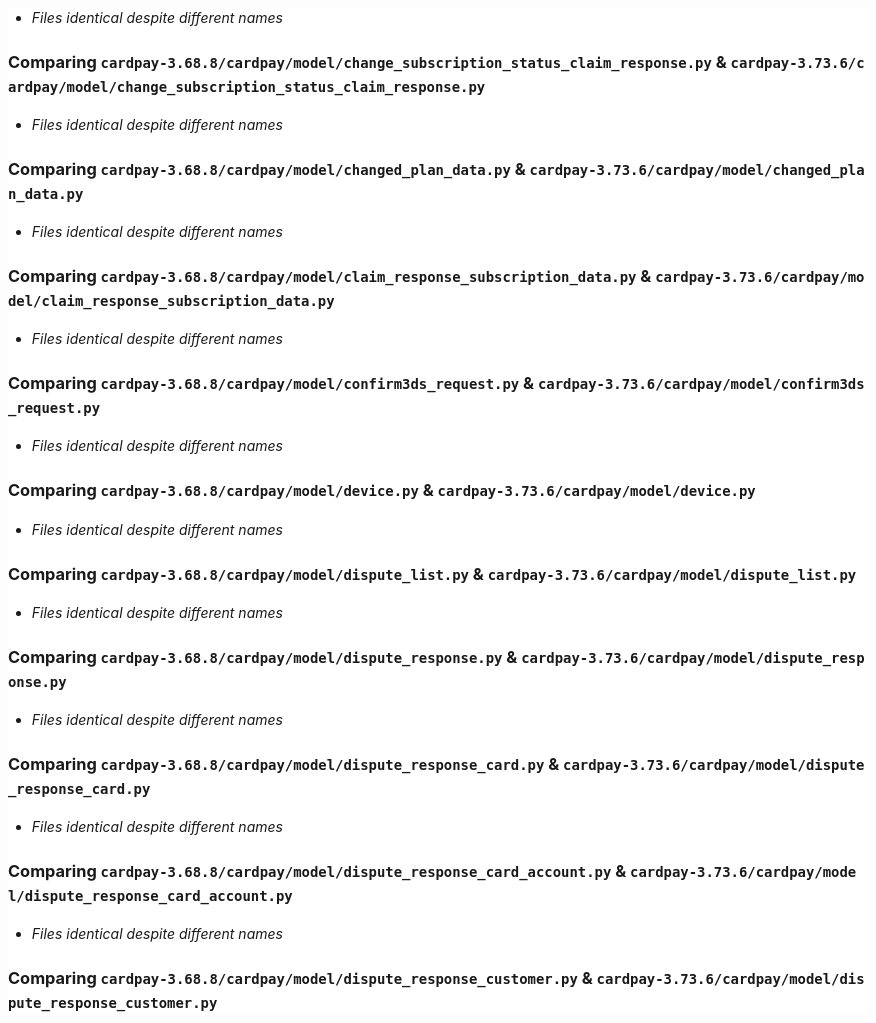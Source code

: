  * *Files identical despite different names*

### Comparing `cardpay-3.68.8/cardpay/model/change_subscription_status_claim_response.py` & `cardpay-3.73.6/cardpay/model/change_subscription_status_claim_response.py`

 * *Files identical despite different names*

### Comparing `cardpay-3.68.8/cardpay/model/changed_plan_data.py` & `cardpay-3.73.6/cardpay/model/changed_plan_data.py`

 * *Files identical despite different names*

### Comparing `cardpay-3.68.8/cardpay/model/claim_response_subscription_data.py` & `cardpay-3.73.6/cardpay/model/claim_response_subscription_data.py`

 * *Files identical despite different names*

### Comparing `cardpay-3.68.8/cardpay/model/confirm3ds_request.py` & `cardpay-3.73.6/cardpay/model/confirm3ds_request.py`

 * *Files identical despite different names*

### Comparing `cardpay-3.68.8/cardpay/model/device.py` & `cardpay-3.73.6/cardpay/model/device.py`

 * *Files identical despite different names*

### Comparing `cardpay-3.68.8/cardpay/model/dispute_list.py` & `cardpay-3.73.6/cardpay/model/dispute_list.py`

 * *Files identical despite different names*

### Comparing `cardpay-3.68.8/cardpay/model/dispute_response.py` & `cardpay-3.73.6/cardpay/model/dispute_response.py`

 * *Files identical despite different names*

### Comparing `cardpay-3.68.8/cardpay/model/dispute_response_card.py` & `cardpay-3.73.6/cardpay/model/dispute_response_card.py`

 * *Files identical despite different names*

### Comparing `cardpay-3.68.8/cardpay/model/dispute_response_card_account.py` & `cardpay-3.73.6/cardpay/model/dispute_response_card_account.py`

 * *Files identical despite different names*

### Comparing `cardpay-3.68.8/cardpay/model/dispute_response_customer.py` & `cardpay-3.73.6/cardpay/model/dispute_response_customer.py`
